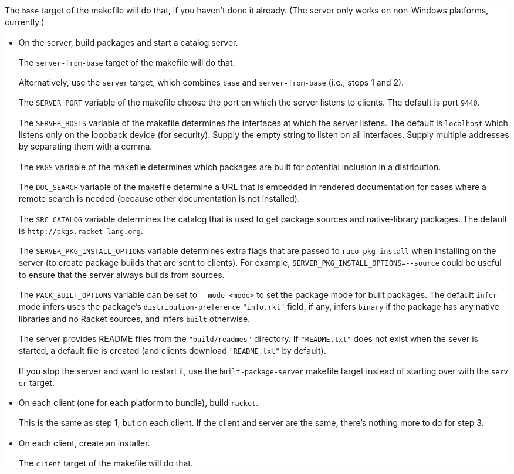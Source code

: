   The `base` target of the makefile will do that, if you haven’t done it
  already. (The server only works on non-Windows platforms, currently.)

* On the server, build packages and start a catalog server.

  The `server-from-base` target of the makefile will do that.

  Alternatively, use the `server` target, which combines `base` and
  `server-from-base` (i.e., steps 1 and 2).

  The `SERVER_PORT` variable of the makefile choose the port on which
  the server listens to clients. The default is port `9440`.

  The `SERVER_HOSTS` variable of the makefile determines the interfaces
  at which the server listens. The default is `localhost` which listens
  only on the loopback device (for security). Supply the empty string to
  listen on all interfaces. Supply multiple addresses by separating them
  with a comma.

  The `PKGS` variable of the makefile determines which packages are
  built for potential inclusion in a distribution.

  The `DOC_SEARCH` variable of the makefile determine a URL that is
  embedded in rendered documentation for cases where a remote search is
  needed (because other documentation is not installed).

  The `SRC_CATALOG` variable determines the catalog that is used to get
  package sources and native-library packages. The default is
  `http://pkgs.racket-lang.org`.

  The `SERVER_PKG_INSTALL_OPTIONS` variable determines extra flags that
  are passed to `raco pkg install` when installing on the server (to
  create package builds that are sent to clients). For example,
  `SERVER_PKG_INSTALL_OPTIONS=--source` could be useful to ensure that
  the server always builds from sources.

  The `PACK_BUILT_OPTIONS` variable can be set to `--mode <mode>` to set
  the package mode for built packages. The default `infer` mode infers
  uses the package’s `distribution-preference` `"info.rkt"` field, if
  any, infers `binary` if the package has any native libraries and no
  Racket sources, and infers `built` otherwise.

  The server provides README files from the `"build/readmes"` directory.
  If `"README.txt"` does not exist when the sever is started, a default
  file is created (and clients download `"README.txt"` by default).

  If you stop the server and want to restart it, use the
  `built-package-server` makefile target instead of starting over with
  the `server` target.

* On each client (one for each platform to bundle), build `racket`.

  This is the same as step 1, but on each client. If the client and
  server are the same, there’s nothing more to do for step 3.

* On each client, create an installer.

  The `client` target of the makefile will do that.
